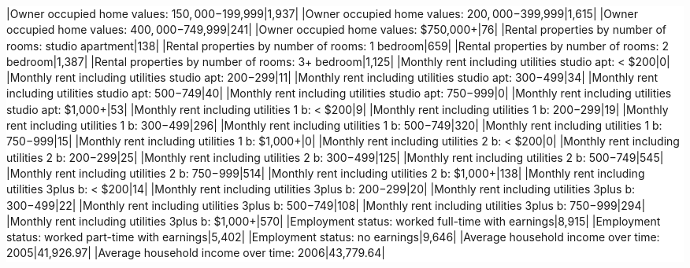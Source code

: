|Owner occupied home values: $150,000-$199,999|1,937|
|Owner occupied home values: $200,000-$399,999|1,615|
|Owner occupied home values: $400,000-$749,999|241|
|Owner occupied home values: $750,000+|76|
|Rental properties by number of rooms: studio apartment|138|
|Rental properties by number of rooms: 1 bedroom|659|
|Rental properties by number of rooms: 2 bedroom|1,387|
|Rental properties by number of rooms: 3+ bedroom|1,125|
|Monthly rent including utilities studio apt: < $200|0|
|Monthly rent including utilities studio apt: $200-$299|11|
|Monthly rent including utilities studio apt: $300-$499|34|
|Monthly rent including utilities studio apt: $500-$749|40|
|Monthly rent including utilities studio apt: $750-$999|0|
|Monthly rent including utilities studio apt: $1,000+|53|
|Monthly rent including utilities 1 b: < $200|9|
|Monthly rent including utilities 1 b: $200-$299|19|
|Monthly rent including utilities 1 b: $300-$499|296|
|Monthly rent including utilities 1 b: $500-$749|320|
|Monthly rent including utilities 1 b: $750-$999|15|
|Monthly rent including utilities 1 b: $1,000+|0|
|Monthly rent including utilities 2 b: < $200|0|
|Monthly rent including utilities 2 b: $200-$299|25|
|Monthly rent including utilities 2 b: $300-$499|125|
|Monthly rent including utilities 2 b: $500-$749|545|
|Monthly rent including utilities 2 b: $750-$999|514|
|Monthly rent including utilities 2 b: $1,000+|138|
|Monthly rent including utilities 3plus b: < $200|14|
|Monthly rent including utilities 3plus b: $200-$299|20|
|Monthly rent including utilities 3plus b: $300-$499|22|
|Monthly rent including utilities 3plus b: $500-$749|108|
|Monthly rent including utilities 3plus b: $750-$999|294|
|Monthly rent including utilities 3plus b: $1,000+|570|
|Employment status: worked full-time with earnings|8,915|
|Employment status: worked part-time with earnings|5,402|
|Employment status: no earnings|9,646|
|Average household income over time: 2005|41,926.97|
|Average household income over time: 2006|43,779.64|